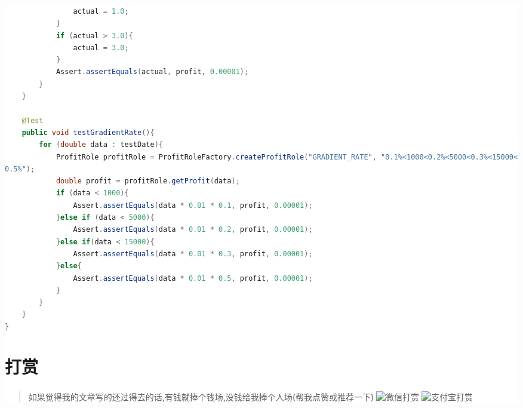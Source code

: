 ```java
                actual = 1.0;
            }
            if (actual > 3.0){
                actual = 3.0;
            }
            Assert.assertEquals(actual, profit, 0.00001);
        }
    }

    @Test
    public void testGradientRate(){
        for (double data : testDate){
            ProfitRole profitRole = ProfitRoleFactory.createProfitRole("GRADIENT_RATE", "0.1%<1000<0.2%<5000<0.3%<15000<0.5%");
            double profit = profitRole.getProfit(data);
            if (data < 1000){
                Assert.assertEquals(data * 0.01 * 0.1, profit, 0.00001);
            }else if (data < 5000){
                Assert.assertEquals(data * 0.01 * 0.2, profit, 0.00001);
            }else if(data < 15000){
                Assert.assertEquals(data * 0.01 * 0.3, profit, 0.00001);
            }else{
                Assert.assertEquals(data * 0.01 * 0.5, profit, 0.00001);
            }
        }
    }
}
```

# 打赏
>如果觉得我的文章写的还过得去的话,有钱就捧个钱场,没钱给我捧个人场(帮我点赞或推荐一下)
>![微信打赏](http://img.blog.csdn.net/20170508085654037?watermark/2/text/aHR0cDovL2Jsb2cuY3Nkbi5uZXQvdGlhbnNoaV9rY28=/font/5a6L5L2T/fontsize/400/fill/I0JBQkFCMA==/dissolve/70/gravity/SouthEast) 
>![支付宝打赏](http://img.blog.csdn.net/20170508085710334?watermark/2/text/aHR0cDovL2Jsb2cuY3Nkbi5uZXQvdGlhbnNoaV9rY28=/font/5a6L5L2T/fontsize/400/fill/I0JBQkFCMA==/dissolve/70/gravity/SouthEast)
